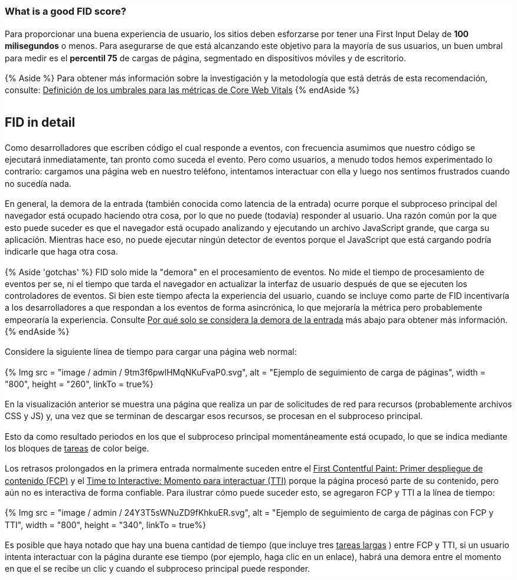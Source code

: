### What is a good FID score?

Para proporcionar una buena experiencia de usuario, los sitios deben esforzarse por tener una First Input Delay de **100 milisegundos** o menos. Para asegurarse de que está alcanzando este objetivo para la mayoría de sus usuarios, un buen umbral para medir es el **percentil 75** de cargas de página, segmentado en dispositivos móviles y de escritorio.

{% Aside %} Para obtener más información sobre la investigación y la metodología que está detrás de esta recomendación, consulte: [Definición de los umbrales para las métricas de Core Web Vitals](/defining-core-web-vitals-thresholds/) {% endAside %}

## FID in detail

Como desarrolladores que escriben código el cual responde a eventos, con frecuencia asumimos que nuestro código se ejecutará inmediatamente, tan pronto como suceda el evento. Pero como usuarios, a menudo todos hemos experimentado lo contrario: cargamos una página web en nuestro teléfono, intentamos interactuar con ella y luego nos sentimos frustrados cuando no sucedía nada.

En general, la demora de la entrada (también conocida como latencia de la entrada) ocurre porque el subproceso principal del navegador está ocupado haciendo otra cosa, por lo que no puede (todavía) responder al usuario. Una razón común por la que esto puede suceder es que el navegador está ocupado analizando y ejecutando un archivo JavaScript grande, que carga su aplicación. Mientras hace eso, no puede ejecutar ningún detector de eventos porque el JavaScript que está cargando podría indicarle que haga otra cosa.

{% Aside 'gotchas' %} FID solo mide la "demora" en el procesamiento de eventos. No mide el tiempo de procesamiento de eventos per se, ni el tiempo que tarda el navegador en actualizar la interfaz de usuario después de que se ejecuten los controladores de eventos. Si bien este tiempo afecta la experiencia del usuario, cuando se incluye como parte de FID incentivaría a los desarrolladores a que respondan a los eventos de forma asincrónica, lo que mejoraría la métrica pero probablemente empeoraría la experiencia. Consulte [Por qué solo se considera la demora de la entrada](#why-only-consider-the-input-delay) más abajo para obtener más información. {% endAside %}

Considere la siguiente línea de tiempo para cargar una página web normal:

{% Img src = "image / admin / 9tm3f6pwlHMqNKuFvaP0.svg", alt = "Ejemplo de seguimiento de carga de páginas", width = "800", height = "260", linkTo = true%}

En la visualización anterior se muestra una página que realiza un par de solicitudes de red para recursos (probablemente archivos CSS y JS) y, una vez que se terminan de descargar esos recursos, se procesan en el subproceso principal.

Esto da como resultado periodos en los que el subproceso principal momentáneamente está ocupado, lo que se indica mediante los bloques de [tareas](https://html.spec.whatwg.org/multipage/webappapis.html#concept-task) de color beige.

Los retrasos prolongados en la primera entrada normalmente suceden entre el [First Contentful Paint: Primer despliegue de contenido (FCP)](/fcp/) y el [Time to Interactive: Momento para interactuar (TTI)](/tti/) porque la página procesó parte de su contenido, pero aún no es interactiva de forma confiable. Para ilustrar cómo puede suceder esto, se agregaron FCP y TTI a la línea de tiempo:

{% Img src = "image / admin / 24Y3T5sWNuZD9fKhkuER.svg", alt = "Ejemplo de seguimiento de carga de páginas con FCP y TTI", width = "800", height = "340", linkTo = true%}

Es posible que haya notado que hay una buena cantidad de tiempo (que incluye tres [tareas largas](/custom-metrics/#long-tasks-api) ) entre FCP y TTI, si un usuario intenta interactuar con la página durante ese tiempo (por ejemplo, haga clic en un enlace), habrá una demora entre el momento en que el se recibe un clic y cuando el subproceso principal puede responder.
